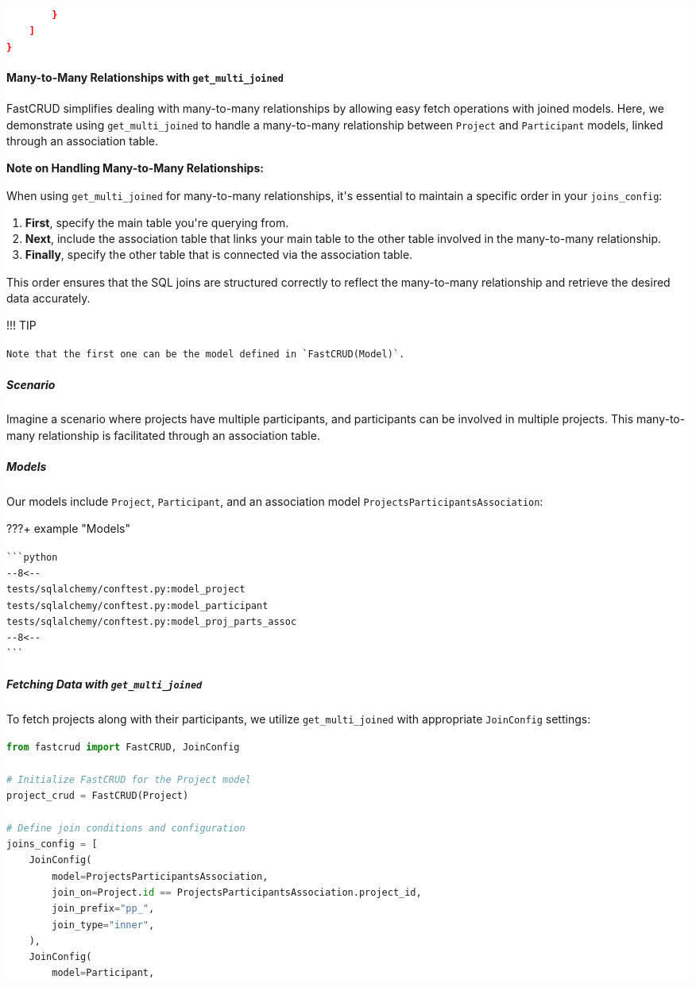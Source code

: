 ```json
        }
    ]
}
```

#### Many-to-Many Relationships with `get_multi_joined`

FastCRUD simplifies dealing with many-to-many relationships by allowing easy fetch operations with joined models. Here, we demonstrate using `get_multi_joined` to handle a many-to-many relationship between `Project` and `Participant` models, linked through an association table.

**Note on Handling Many-to-Many Relationships:**

When using `get_multi_joined` for many-to-many relationships, it's essential to maintain a specific order in your `joins_config`: 

1. **First**, specify the main table you're querying from.
2. **Next**, include the association table that links your main table to the other table involved in the many-to-many relationship.
3. **Finally**, specify the other table that is connected via the association table.

This order ensures that the SQL joins are structured correctly to reflect the many-to-many relationship and retrieve the desired data accurately.

!!! TIP

    Note that the first one can be the model defined in `FastCRUD(Model)`.

##### Scenario

Imagine a scenario where projects have multiple participants, and participants can be involved in multiple projects. This many-to-many relationship is facilitated through an association table.

##### Models

Our models include `Project`, `Participant`, and an association model `ProjectsParticipantsAssociation`:

???+ example "Models"

    ```python
    --8<--
    tests/sqlalchemy/conftest.py:model_project
    tests/sqlalchemy/conftest.py:model_participant
    tests/sqlalchemy/conftest.py:model_proj_parts_assoc
    --8<--
    ```

##### Fetching Data with `get_multi_joined`

To fetch projects along with their participants, we utilize `get_multi_joined` with appropriate `JoinConfig` settings:

```python
from fastcrud import FastCRUD, JoinConfig

# Initialize FastCRUD for the Project model
project_crud = FastCRUD(Project)

# Define join conditions and configuration
joins_config = [
    JoinConfig(
        model=ProjectsParticipantsAssociation,
        join_on=Project.id == ProjectsParticipantsAssociation.project_id,
        join_prefix="pp_",
        join_type="inner",
    ),
    JoinConfig(
        model=Participant,
```